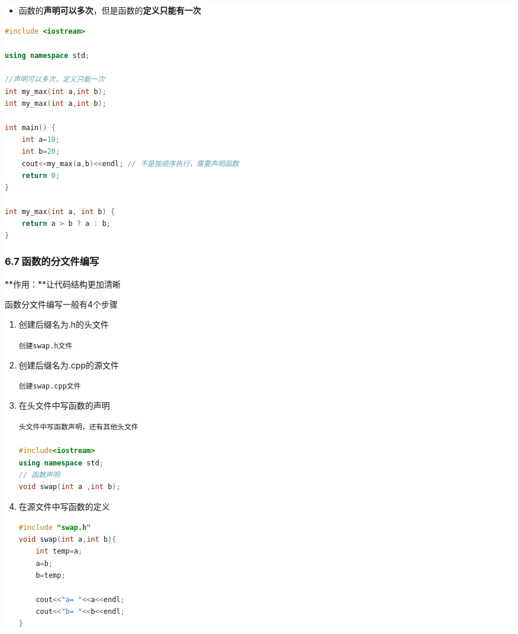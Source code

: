 *  函数的**声明可以多次**，但是函数的**定义只能有一次**

```c++
#include <iostream>

using namespace std;

//声明可以多次，定义只能一次
int my_max(int a,int b);
int my_max(int a,int b);

int main() {
    int a=10;
    int b=20;
    cout<<my_max(a,b)<<endl; // 不是按顺序执行，需要声明函数
    return 0;
}

int my_max(int a, int b) {
    return a > b ? a : b;
}
```

### 6.7 函数的分文件编写

**作用：**让代码结构更加清晰

函数分文件编写一般有4个步骤

1. 创建后缀名为.h的头文件  

   ```
   创建swap.h文件
   ```

2. 创建后缀名为.cpp的源文件

   ```
   创建swap.cpp文件
   ```

3. 在头文件中写函数的声明

   ```c++
   头文件中写函数声明，还有其他头文件
   
   #include<iostream>
   using namespace std;
   // 函数声明
   void swap(int a ,int b);
   ```

4. 在源文件中写函数的定义

   ```c++
   #include "swap.h"
   void swap(int a,int b){
       int temp=a;
       a=b;
       b=temp;
   
       cout<<"a= "<<a<<endl;
       cout<<"b= "<<b<<endl;
   }
   ```
